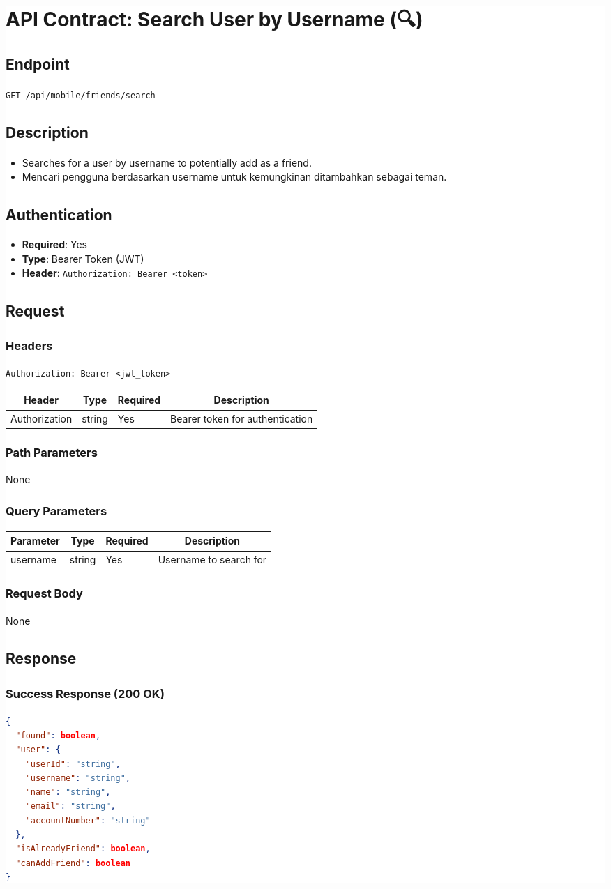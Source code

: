 
# API Contract: Search User by Username (🔍)

## Endpoint
```
GET /api/mobile/friends/search
```

## Description
- Searches for a user by username to potentially add as a friend.
- Mencari pengguna berdasarkan username untuk kemungkinan ditambahkan sebagai teman.

## Authentication
- **Required**: Yes
- **Type**: Bearer Token (JWT)
- **Header**: `Authorization: Bearer <token>`

## Request

### Headers
```
Authorization: Bearer <jwt_token>
```

| Header        | Type   | Required | Description                     |
|---------------|--------|----------|---------------------------------|
| Authorization | string | Yes      | Bearer token for authentication |

### Path Parameters
None

### Query Parameters
| Parameter | Type   | Required | Description                    |
|-----------|--------|----------|--------------------------------|
| username  | string | Yes      | Username to search for         |

### Request Body
None

## Response

### Success Response (200 OK)
```json
{
  "found": boolean,
  "user": {
    "userId": "string",
    "username": "string",
    "name": "string",
    "email": "string",
    "accountNumber": "string"
  },
  "isAlreadyFriend": boolean,
  "canAddFriend": boolean
}
```
